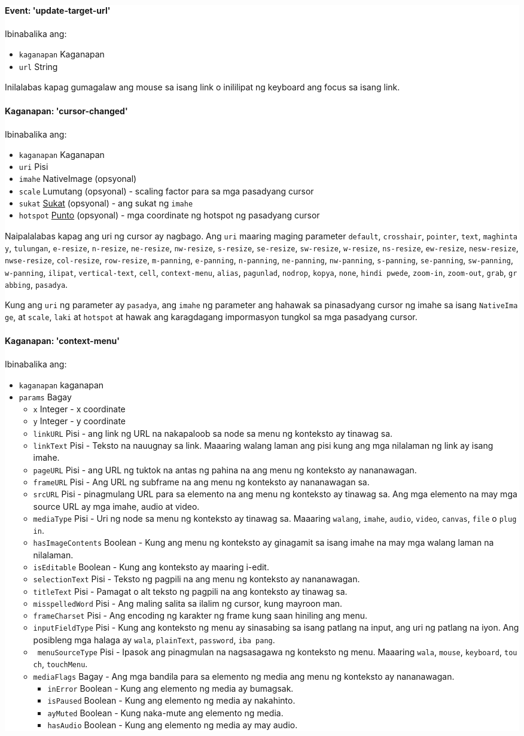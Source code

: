 #### Event: 'update-target-url'

Ibinabalika ang:

* `kaganapan` Kaganapan
* `url` String

Inilalabas kapag gumagalaw ang mouse sa isang link o inililipat ng keyboard ang focus sa isang link.

#### Kaganapan: 'cursor-changed'

Ibinabalika ang:

* `kaganapan` Kaganapan
* `uri` Pisi
* `imahe` NativeImage (opsyonal)
* `scale` Lumutang (opsyonal) - scaling factor para sa mga pasadyang cursor
* `sukat` [Sukat](structures/size.md) (opsyonal) - ang sukat ng `imahe`
* `hotspot` [Punto](structures/point.md) (opsyonal) - mga coordinate ng hotspot ng pasadyang cursor

Naipalalabas kapag ang uri ng cursor ay nagbago. Ang `uri` maaring maging parameter `default`, `crosshair`, `pointer`, `text`, `maghintay`, `tulungan`, `e-resize`, `n-resize`, `ne-resize`, `nw-resize`, `s-resize`, `se-resize`, `sw-resize`, `w-resize`, `ns-resize`, `ew-resize`, `nesw-resize`, `nwse-resize`, `col-resize`, `row-resize`, `m-panning`, `e-panning`, `n-panning`, `ne-panning`, `nw-panning`, `s-panning`, `se-panning`, `sw-panning`, `w-panning`, `ilipat`, `vertical-text`, `cell`, `context-menu`, `alias`, `pagunlad`, `nodrop`, `kopya`, `none`, `hindi pwede`, `zoom-in`, `zoom-out`, `grab`, `grabbing`, `pasadya`.

Kung ang `uri` ng parameter ay `pasadya`, ang `imahe` ng parameter ang hahawak sa pinasadyang cursor ng imahe sa isang `NativeImage`, at `scale`, `laki` at `hotspot` at hawak ang karagdagang impormasyon tungkol sa mga pasadyang cursor.

#### Kaganapan: 'context-menu'

Ibinabalika ang:

* `kaganapan` kaganapan
* `params` Bagay 
  * `x` Integer - x coordinate
  * `y` Integer - y coordinate
  * `linkURL` Pisi - ang link ng URL na nakapaloob sa node sa menu ng konteksto ay tinawag sa.
  * `linkText` Pisi - Teksto na nauugnay sa link. Maaaring walang laman ang pisi kung ang mga nilalaman ng link ay isang imahe.
  * `pageURL` Pisi - ang URL ng tuktok na antas ng pahina na ang menu ng konteksto ay nananawagan.
  * `frameURL` Pisi - Ang URL ng subframe na ang menu ng konteksto ay nananawagan sa.
  * `srcURL` Pisi - pinagmulang URL para sa elemento na ang menu ng konteksto ay tinawag sa. Ang mga elemento na may mga source URL ay mga imahe, audio at video.
  * `mediaType` Pisi - Uri ng node sa menu ng konteksto ay tinawag sa. Maaaring `walang`, `imahe`, `audio`, `video`, `canvas`, `file` o `plugin`.
  * `hasImageContents` Boolean - Kung ang menu ng konteksto ay ginagamit sa isang imahe na may mga walang laman na nilalaman.
  * `isEditable` Boolean - Kung ang konteksto ay maaring i-edit.
  * `selectionText` Pisi - Teksto ng pagpili na ang menu ng konteksto ay nananawagan.
  * `titleText` Pisi - Pamagat o alt teksto ng pagpili na ang konteksto ay tinawag sa.
  * `misspelledWord` Pisi - Ang maling salita sa ilalim ng cursor, kung mayroon man.
  * `frameCharset` Pisi - Ang encoding ng karakter ng frame kung saan hiniling ang menu.
  * `inputFieldType` Pisi - Kung ang konteksto ng menu ay sinasabing sa isang patlang na input, ang uri ng patlang na iyon. Ang posibleng mga halaga ay `wala`, `plainText`, `password`, `iba pang`.
  * ` menuSourceType` Pisi - Ipasok ang pinagmulan na nagsasagawa ng konteksto ng menu. Maaaring `wala`, `mouse`, `keyboard`, `touch`, `touchMenu`.
  * `mediaFlags` Bagay - Ang mga bandila para sa elemento ng media ang menu ng konteksto ay nananawagan. 
    * `inError` Boolean - Kung ang elemento ng media ay bumagsak.
    * `isPaused` Boolean - Kung ang elemento ng media ay nakahinto.
    * `ayMuted` Boolean - Kung naka-mute ang elemento ng media.
    * `hasAudio` Boolean - Kung ang elemento ng media ay may audio.
